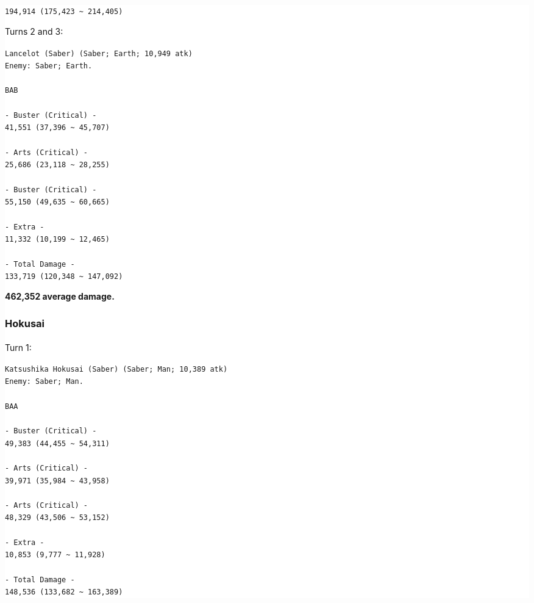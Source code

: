 ```
194,914 (175,423 ~ 214,405)
```

Turns 2 and 3:

```
Lancelot (Saber) (Saber; Earth; 10,949 atk) 
Enemy: Saber; Earth.

BAB

- Buster (Critical) -
41,551 (37,396 ~ 45,707)

- Arts (Critical) -
25,686 (23,118 ~ 28,255)

- Buster (Critical) -
55,150 (49,635 ~ 60,665)

- Extra -
11,332 (10,199 ~ 12,465)

- Total Damage -
133,719 (120,348 ~ 147,092)
```

**462,352 average damage.**


### Hokusai


Turn 1:

```
Katsushika Hokusai (Saber) (Saber; Man; 10,389 atk) 
Enemy: Saber; Man.

BAA

- Buster (Critical) -
49,383 (44,455 ~ 54,311)

- Arts (Critical) -
39,971 (35,984 ~ 43,958)

- Arts (Critical) -
48,329 (43,506 ~ 53,152)

- Extra -
10,853 (9,777 ~ 11,928)

- Total Damage -
148,536 (133,682 ~ 163,389)
```
